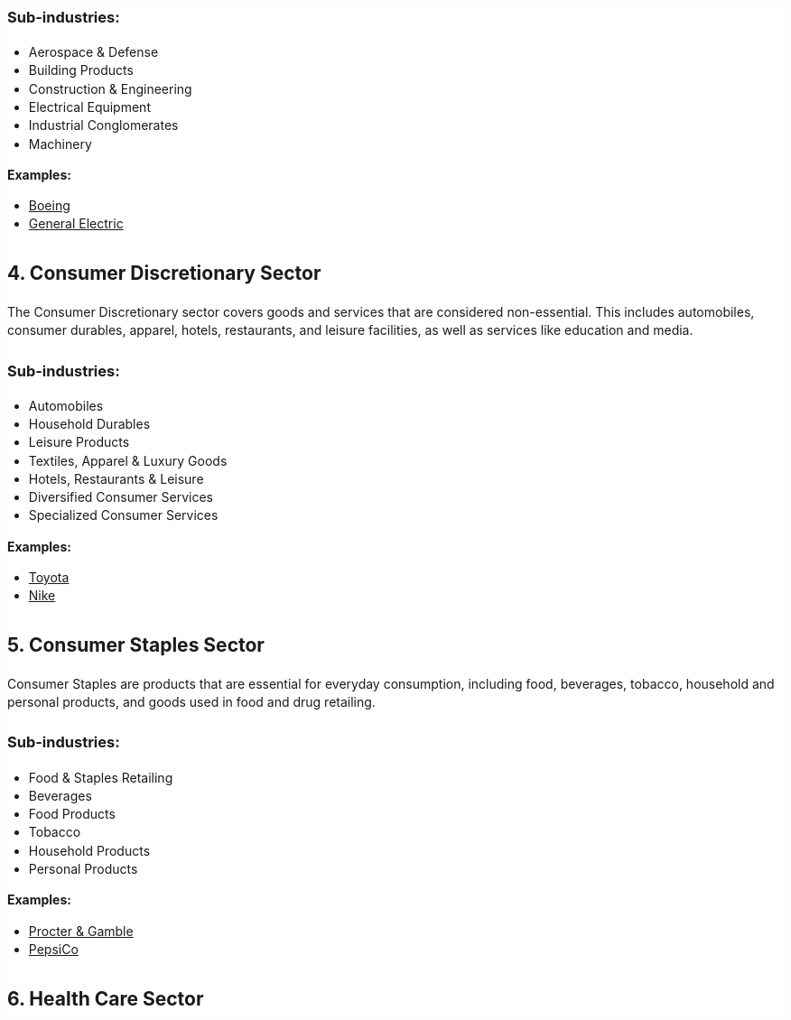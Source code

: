 ### Sub-industries:

- Aerospace & Defense
- Building Products
- Construction & Engineering
- Electrical Equipment
- Industrial Conglomerates
- Machinery

**Examples:**
- [Boeing](https://www.boeing.com/)
- [General Electric](https://www.ge.com/)

## 4. **Consumer Discretionary Sector**

The Consumer Discretionary sector covers goods and services that are considered non-essential. This includes automobiles, consumer durables, apparel, hotels, restaurants, and leisure facilities, as well as services like education and media.

### Sub-industries:

- Automobiles
- Household Durables
- Leisure Products
- Textiles, Apparel & Luxury Goods
- Hotels, Restaurants & Leisure
- Diversified Consumer Services
- Specialized Consumer Services

**Examples:**
- [Toyota](https://www.toyota-global.com/)
- [Nike](https://www.nike.com/)

## 5. **Consumer Staples Sector**

Consumer Staples are products that are essential for everyday consumption, including food, beverages, tobacco, household and personal products, and goods used in food and drug retailing.

### Sub-industries:

- Food & Staples Retailing
- Beverages
- Food Products
- Tobacco
- Household Products
- Personal Products

**Examples:**
- [Procter & Gamble](https://us.pg.com/)
- [PepsiCo](https://www.pepsico.com/)

## 6. **Health Care Sector**
